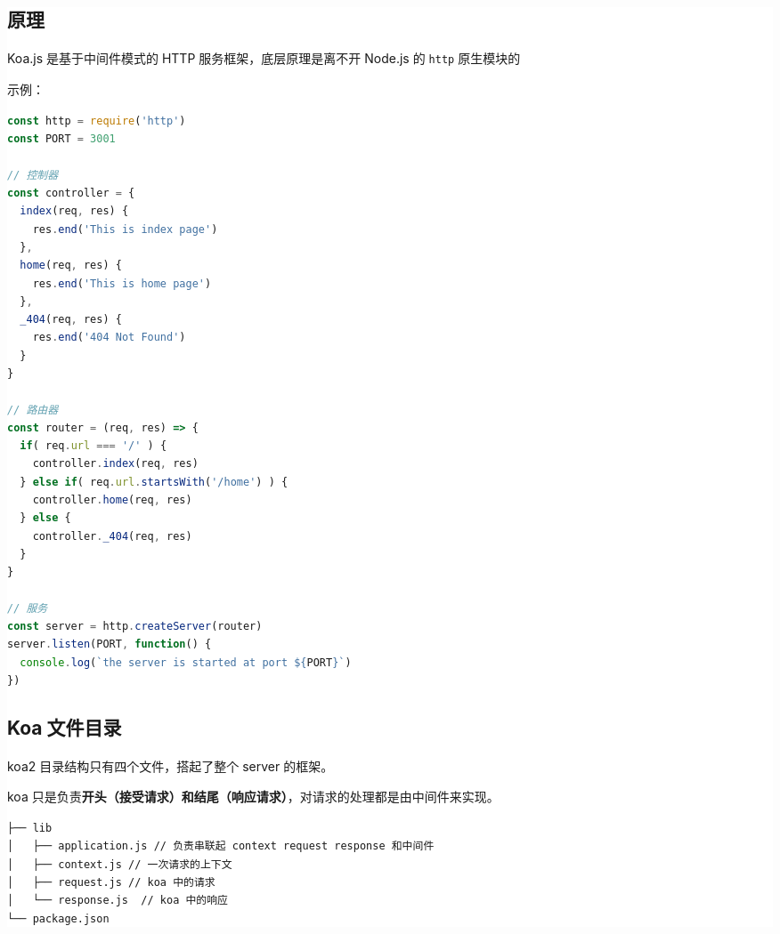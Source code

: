 ## 原理

Koa.js 是基于中间件模式的 HTTP 服务框架，底层原理是离不开 Node.js 的 `http` 原生模块的



示例：

```js
const http = require('http')
const PORT = 3001

// 控制器
const controller = {
  index(req, res) {
    res.end('This is index page')
  },
  home(req, res) {
    res.end('This is home page')
  },
  _404(req, res) {
    res.end('404 Not Found')
  }
}

// 路由器
const router = (req, res) => {
  if( req.url === '/' ) {
    controller.index(req, res)
  } else if( req.url.startsWith('/home') ) {
    controller.home(req, res)
  } else {
    controller._404(req, res)
  }
}

// 服务
const server = http.createServer(router)
server.listen(PORT, function() {
  console.log(`the server is started at port ${PORT}`)
})
```



## Koa 文件目录

koa2 目录结构只有四个文件，搭起了整个 server 的框架。

koa 只是负责**开头（接受请求）**和**结尾（响应请求）**，对请求的处理都是由中间件来实现。

```
├── lib
│   ├── application.js // 负责串联起 context request response 和中间件
│   ├── context.js // 一次请求的上下文
│   ├── request.js // koa 中的请求
│   └── response.js  // koa 中的响应
└── package.json
```
